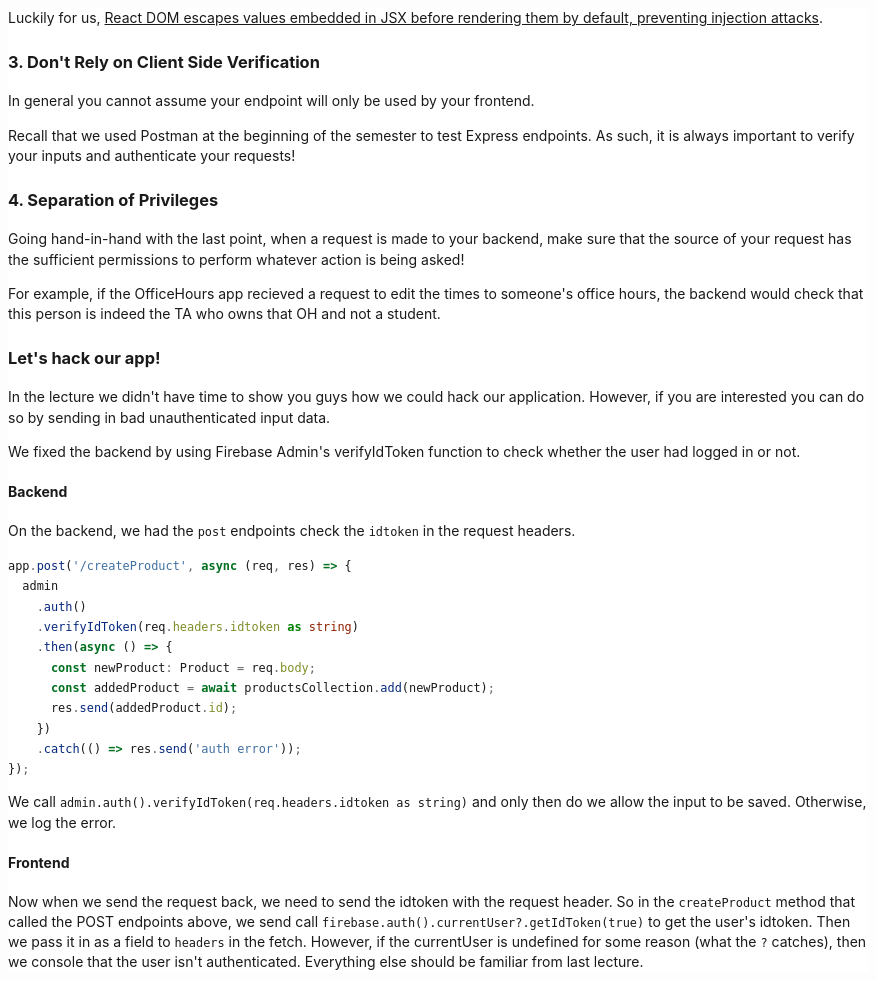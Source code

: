 Luckily for us, [React DOM escapes values embedded in JSX before rendering them by default, preventing injection attacks](https://reactjs.org/docs/introducing-jsx.html#jsx-prevents-injection-attacks).

### 3. Don't Rely on Client Side Verification

In general you cannot assume your endpoint will only be used by your frontend.

Recall that we used Postman at the beginning of the semester to test Express endpoints. As such, it is always important to verify your inputs and authenticate your requests!

### 4. Separation of Privileges

Going hand-in-hand with the last point, when a request is made to your backend, make sure that the source of your request has the sufficient permissions to perform whatever action is being asked!

For example, if the OfficeHours app recieved a request to edit the times to someone's office hours, the backend would check that this person is indeed the TA who owns that OH and not a student.

### Let's hack our app!

In the lecture we didn't have time to show you guys how we could hack our application. However, if you are interested you can do so by sending in bad unauthenticated input data.

We fixed the backend by using Firebase Admin's verifyIdToken function to check whether the user had logged in or not.

#### Backend

On the backend, we had the `post` endpoints check the `idtoken` in the request headers.

```ts title="backend/index.ts"
app.post('/createProduct', async (req, res) => {
  admin
    .auth()
    .verifyIdToken(req.headers.idtoken as string)
    .then(async () => {
      const newProduct: Product = req.body;
      const addedProduct = await productsCollection.add(newProduct);
      res.send(addedProduct.id);
    })
    .catch(() => res.send('auth error'));
});
```

We call `admin.auth().verifyIdToken(req.headers.idtoken as string)` and only then do we allow the input to be saved. Otherwise, we log the error.

#### Frontend

Now when we send the request back, we need to send the idtoken with the request header. So in the `createProduct` method that called the POST endpoints above, we send call `firebase.auth().currentUser?.getIdToken(true)` to get the user's idtoken. Then we pass it in as a field to `headers` in the fetch. However, if the currentUser is undefined for some reason (what the `?` catches), then we console that the user isn't authenticated. Everything else should be familiar from last lecture.
